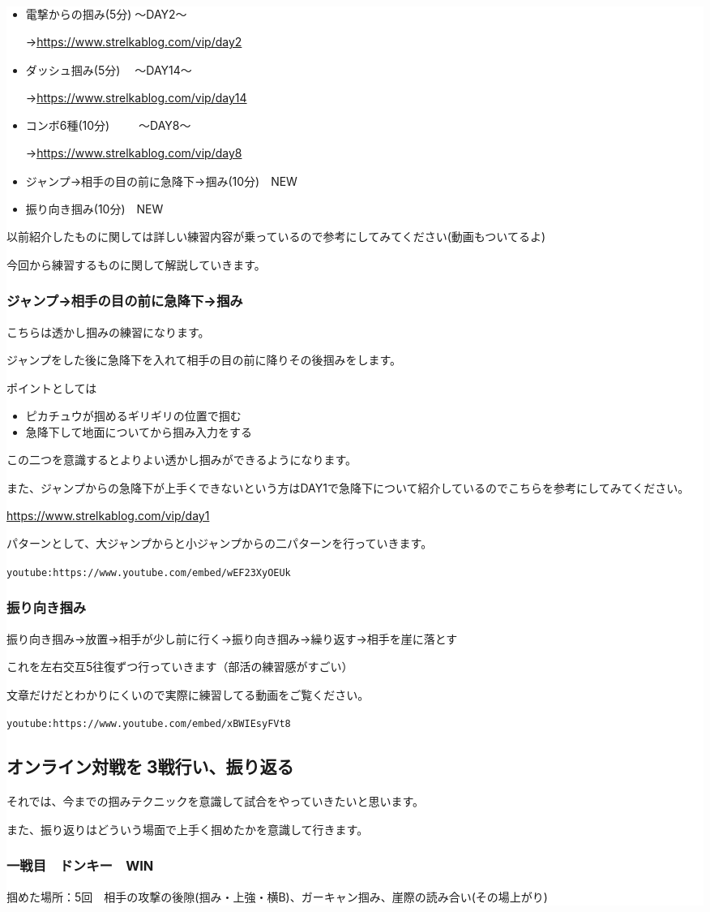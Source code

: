 - 電撃からの掴み(5分) ～DAY2～

  →https://www.strelkablog.com/vip/day2

- ダッシュ掴み(5分)　  ～DAY14～

  →https://www.strelkablog.com/vip/day14

- コンボ6種(10分) 　　 ～DAY8～

  →https://www.strelkablog.com/vip/day8

- ジャンプ→相手の目の前に急降下→掴み(10分)　NEW

- 振り向き掴み(10分)　NEW

以前紹介したものに関しては詳しい練習内容が乗っているので参考にしてみてください(動画もついてるよ)<br>

今回から練習するものに関して解説していきます。

### ジャンプ→相手の目の前に急降下→掴み

こちらは透かし掴みの練習になります。<br>

ジャンプをした後に急降下を入れて相手の目の前に降りその後掴みをします。<br>

ポイントとしては

* ピカチュウが掴めるギリギリの位置で掴む
* 急降下して地面についてから掴み入力をする

この二つを意識するとよりよい透かし掴みができるようになります。<br>

また、ジャンプからの急降下が上手くできないという方はDAY1で急降下について紹介しているのでこちらを参考にしてみてください。<br>

https://www.strelkablog.com/vip/day1<br>

パターンとして、大ジャンプからと小ジャンプからの二パターンを行っていきます。<br>

`youtube:https://www.youtube.com/embed/wEF23XyOEUk`

### 振り向き掴み

振り向き掴み→放置→相手が少し前に行く→振り向き掴み→繰り返す→相手を崖に落とす<br>

これを左右交互5往復ずつ行っていきます（部活の練習感がすごい）<br>

文章だけだとわかりにくいので実際に練習してる動画をご覧ください。<br>

`youtube:https://www.youtube.com/embed/xBWIEsyFVt8`

## オンライン対戦を 3戦行い、振り返る

それでは、今までの掴みテクニックを意識して試合をやっていきたいと思います。<br>

また、振り返りはどういう場面で上手く掴めたかを意識して行きます。

### 一戦目　ドンキー　WIN

掴めた場所：5回　相手の攻撃の後隙(掴み・上強・横B)、ガーキャン掴み、崖際の読み合い(その場上がり)
